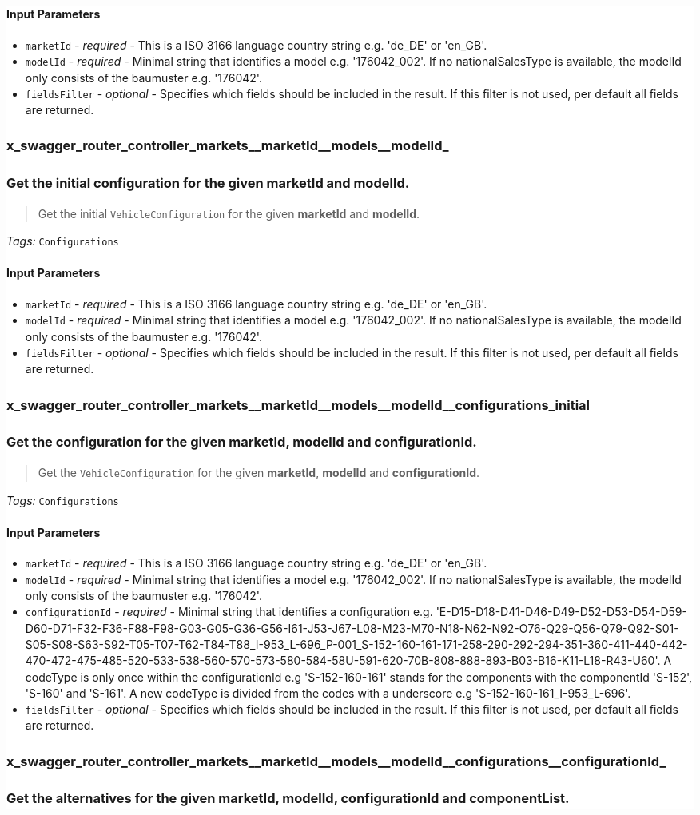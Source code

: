 #### Input Parameters
* `marketId` - _required_ - This is a ISO 3166 language country string e.g. 'de_DE' or 'en_GB'.
* `modelId` - _required_ - Minimal string that identifies a model e.g. '176042_002'. If no nationalSalesType is available, the modelId only consists of the baumuster e.g. '176042'.
* `fieldsFilter` - _optional_ - Specifies which fields should be included in the result. If this filter is not used, per default all fields are returned.

### x_swagger_router_controller_markets__marketId__models__modelId_

### Get the initial configuration for the given marketId and modelId.

> Get the initial `VehicleConfiguration` for the given **marketId** and **modelId**.

*Tags:* `Configurations`

#### Input Parameters
* `marketId` - _required_ - This is a ISO 3166 language country string e.g. 'de_DE' or 'en_GB'.
* `modelId` - _required_ - Minimal string that identifies a model e.g. '176042_002'. If no nationalSalesType is available, the modelId only consists of the baumuster e.g. '176042'.
* `fieldsFilter` - _optional_ - Specifies which fields should be included in the result. If this filter is not used, per default all fields are returned.

### x_swagger_router_controller_markets__marketId__models__modelId__configurations_initial

### Get the configuration for the given marketId, modelId and configurationId.

> Get the `VehicleConfiguration` for the given **marketId**, **modelId** and **configurationId**.

*Tags:* `Configurations`

#### Input Parameters
* `marketId` - _required_ - This is a ISO 3166 language country string e.g. 'de_DE' or 'en_GB'.
* `modelId` - _required_ - Minimal string that identifies a model e.g. '176042_002'. If no nationalSalesType is available, the modelId only consists of the baumuster e.g. '176042'.
* `configurationId` - _required_ - Minimal string that identifies a configuration e.g. 'E-D15-D18-D41-D46-D49-D52-D53-D54-D59-D60-D71-F32-F36-F88-F98-G03-G05-G36-G56-I61-J53-J67-L08-M23-M70-N18-N62-N92-O76-Q29-Q56-Q79-Q92-S01-S05-S08-S63-S92-T05-T07-T62-T84-T88_I-953_L-696_P-001_S-152-160-161-171-258-290-292-294-351-360-411-440-442-470-472-475-485-520-533-538-560-570-573-580-584-58U-591-620-70B-808-888-893-B03-B16-K11-L18-R43-U60'. A codeType is only once within the configurationId e.g 'S-152-160-161' stands for the components with the componentId 'S-152', 'S-160' and 'S-161'. A new codeType is divided from the codes with a underscore e.g 'S-152-160-161_I-953_L-696'.
* `fieldsFilter` - _optional_ - Specifies which fields should be included in the result. If this filter is not used, per default all fields are returned.

### x_swagger_router_controller_markets__marketId__models__modelId__configurations__configurationId_

### Get the alternatives for the given marketId, modelId, configurationId and componentList.
